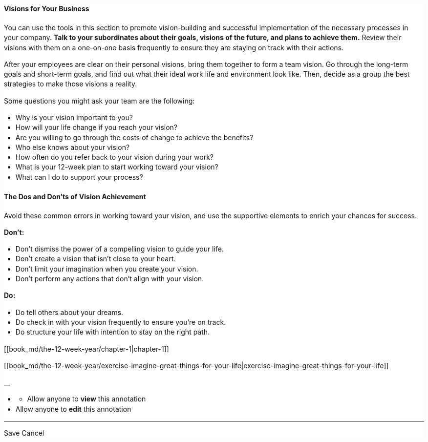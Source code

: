 

#### Visions for Your Business

You can use the tools in this section to promote vision-building and successful implementation of the necessary processes in your company. **Talk to your subordinates about their goals, visions of the future, and plans to achieve them.** Review their visions with them on a one-on-one basis frequently to ensure they are staying on track with their actions.

After your employees are clear on their personal visions, bring them together to form a team vision. Go through the long-term goals and short-term goals, and find out what their ideal work life and environment look like. Then, decide as a group the best strategies to make those visions a reality.

Some questions you might ask your team are the following:

  * Why is your vision important to you?
  * How will your life change if you reach your vision?
  * Are you willing to go through the costs of change to achieve the benefits?
  * Who else knows about your vision?
  * How often do you refer back to your vision during your work?
  * What is your 12-week plan to start working toward your vision?
  * What can I do to support your process? 



#### The Dos and Don’ts of Vision Achievement

Avoid these common errors in working toward your vision, and use the supportive elements to enrich your chances for success.

**Don’t:**

  * Don’t dismiss the power of a compelling vision to guide your life. 
  * Don’t create a vision that isn’t close to your heart.
  * Don’t limit your imagination when you create your vision.
  * Don’t perform any actions that don’t align with your vision.



**Do:**

  * Do tell others about your dreams. 
  * Do check in with your vision frequently to ensure you’re on track.
  * Do structure your life with intention to stay on the right path.



[[book_md/the-12-week-year/chapter-1|chapter-1]]

[[book_md/the-12-week-year/exercise-imagine-great-things-for-your-life|exercise-imagine-great-things-for-your-life]]

__

  *   * Allow anyone to **view** this annotation
  * Allow anyone to **edit** this annotation



* * *

Save Cancel
